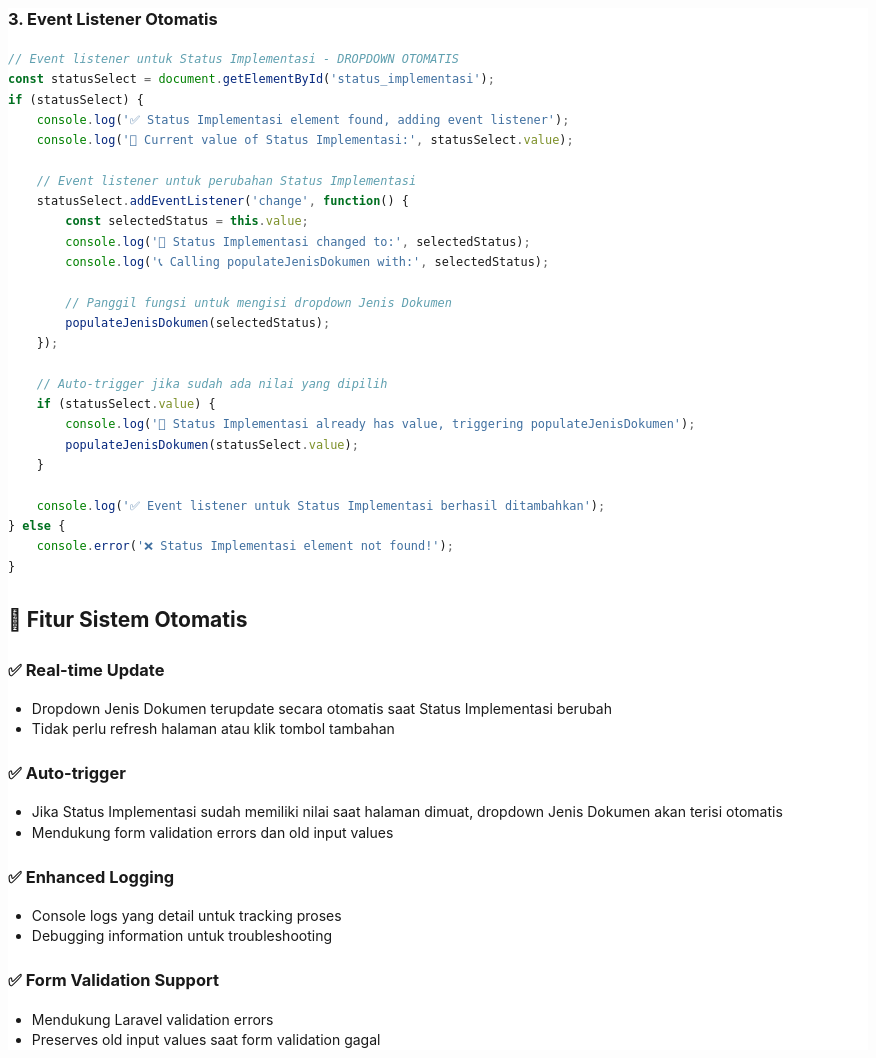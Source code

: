 ### **3. Event Listener Otomatis**

```javascript
// Event listener untuk Status Implementasi - DROPDOWN OTOMATIS
const statusSelect = document.getElementById('status_implementasi');
if (statusSelect) {
    console.log('✅ Status Implementasi element found, adding event listener');
    console.log('📝 Current value of Status Implementasi:', statusSelect.value);
    
    // Event listener untuk perubahan Status Implementasi
    statusSelect.addEventListener('change', function() {
        const selectedStatus = this.value;
        console.log('🔄 Status Implementasi changed to:', selectedStatus);
        console.log('📞 Calling populateJenisDokumen with:', selectedStatus);
        
        // Panggil fungsi untuk mengisi dropdown Jenis Dokumen
        populateJenisDokumen(selectedStatus);
    });
    
    // Auto-trigger jika sudah ada nilai yang dipilih
    if (statusSelect.value) {
        console.log('🔄 Status Implementasi already has value, triggering populateJenisDokumen');
        populateJenisDokumen(statusSelect.value);
    }
    
    console.log('✅ Event listener untuk Status Implementasi berhasil ditambahkan');
} else {
    console.error('❌ Status Implementasi element not found!');
}
```

## 🎯 Fitur Sistem Otomatis

### **✅ Real-time Update**
- Dropdown Jenis Dokumen terupdate secara otomatis saat Status Implementasi berubah
- Tidak perlu refresh halaman atau klik tombol tambahan

### **✅ Auto-trigger**
- Jika Status Implementasi sudah memiliki nilai saat halaman dimuat, dropdown Jenis Dokumen akan terisi otomatis
- Mendukung form validation errors dan old input values

### **✅ Enhanced Logging**
- Console logs yang detail untuk tracking proses
- Debugging information untuk troubleshooting

### **✅ Form Validation Support**
- Mendukung Laravel validation errors
- Preserves old input values saat form validation gagal
